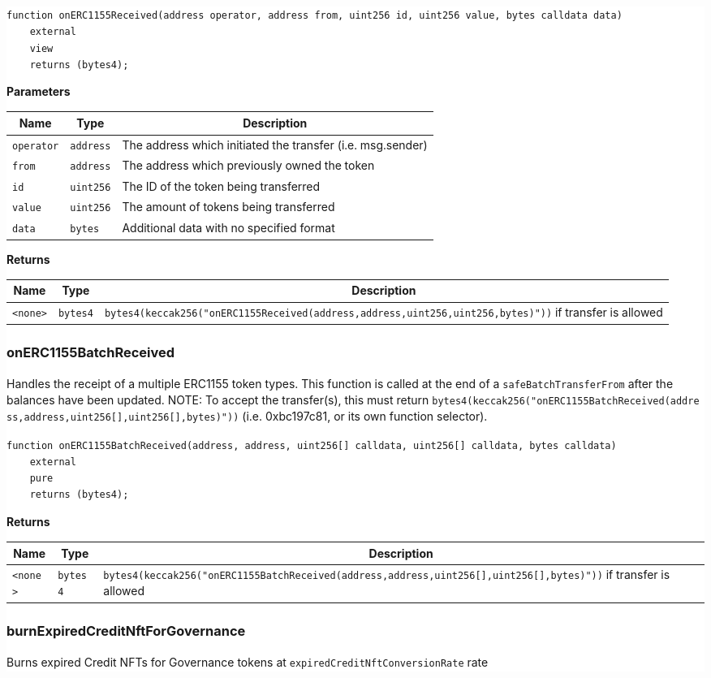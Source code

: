 
```solidity
function onERC1155Received(address operator, address from, uint256 id, uint256 value, bytes calldata data)
    external
    view
    returns (bytes4);
```
**Parameters**

|Name|Type|Description|
|----|----|-----------|
|`operator`|`address`|The address which initiated the transfer (i.e. msg.sender)|
|`from`|`address`|The address which previously owned the token|
|`id`|`uint256`|The ID of the token being transferred|
|`value`|`uint256`|The amount of tokens being transferred|
|`data`|`bytes`|Additional data with no specified format|

**Returns**

|Name|Type|Description|
|----|----|-----------|
|`<none>`|`bytes4`|`bytes4(keccak256("onERC1155Received(address,address,uint256,uint256,bytes)"))` if transfer is allowed|


### onERC1155BatchReceived

Handles the receipt of a multiple ERC1155 token types. This function
is called at the end of a `safeBatchTransferFrom` after the balances have
been updated.
NOTE: To accept the transfer(s), this must return
`bytes4(keccak256("onERC1155BatchReceived(address,address,uint256[],uint256[],bytes)"))`
(i.e. 0xbc197c81, or its own function selector).


```solidity
function onERC1155BatchReceived(address, address, uint256[] calldata, uint256[] calldata, bytes calldata)
    external
    pure
    returns (bytes4);
```
**Returns**

|Name|Type|Description|
|----|----|-----------|
|`<none>`|`bytes4`|`bytes4(keccak256("onERC1155BatchReceived(address,address,uint256[],uint256[],bytes)"))` if transfer is allowed|


### burnExpiredCreditNftForGovernance

Burns expired Credit NFTs for Governance tokens at `expiredCreditNftConversionRate` rate

